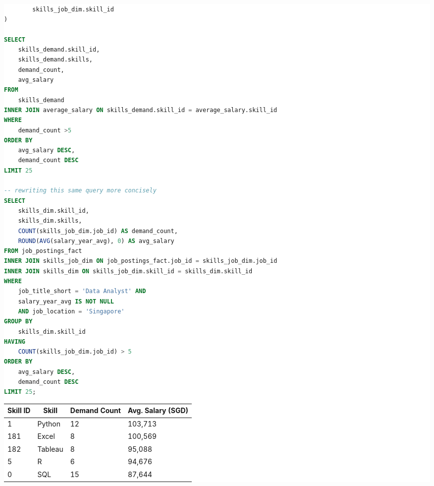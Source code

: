 ```sql
        skills_job_dim.skill_id
)

SELECT
    skills_demand.skill_id,
    skills_demand.skills,
    demand_count,
    avg_salary
FROM
    skills_demand
INNER JOIN average_salary ON skills_demand.skill_id = average_salary.skill_id
WHERE
    demand_count >5
ORDER BY
    avg_salary DESC,
    demand_count DESC
LIMIT 25

-- rewriting this same query more concisely 
SELECT
    skills_dim.skill_id,
    skills_dim.skills,
    COUNT(skills_job_dim.job_id) AS demand_count, 
    ROUND(AVG(salary_year_avg), 0) AS avg_salary
FROM job_postings_fact
INNER JOIN skills_job_dim ON job_postings_fact.job_id = skills_job_dim.job_id
INNER JOIN skills_dim ON skills_job_dim.skill_id = skills_dim.skill_id
WHERE
    job_title_short = 'Data Analyst' AND
    salary_year_avg IS NOT NULL
    AND job_location = 'Singapore'
GROUP BY
    skills_dim.skill_id
HAVING
    COUNT(skills_job_dim.job_id) > 5
ORDER BY
    avg_salary DESC,
    demand_count DESC
LIMIT 25;
```
| Skill ID | Skill   | Demand Count | Avg. Salary (SGD) |
| -------- | ------- | ------------ | ----------------- |
| 1        | Python  | 12           | 103,713           |
| 181      | Excel   | 8            | 100,569           |
| 182      | Tableau | 8            | 95,088            |
| 5        | R       | 6            | 94,676            |
| 0        | SQL     | 15           | 87,644            |
